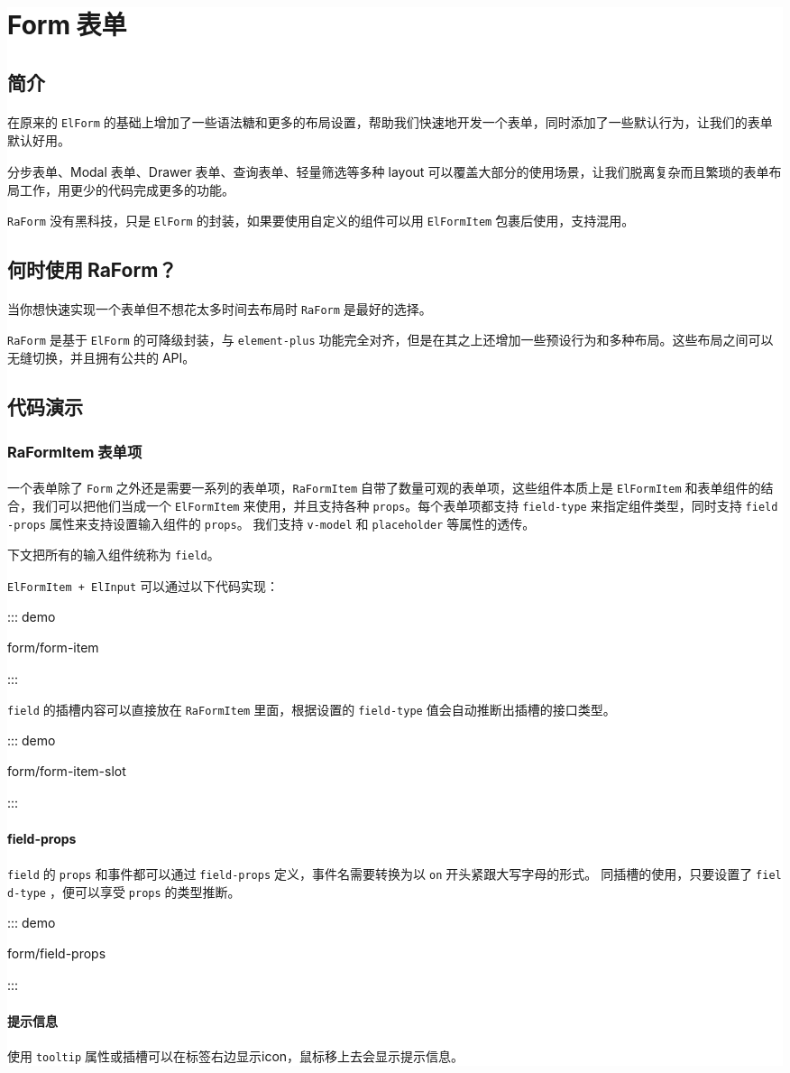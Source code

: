 # Form 表单

## 简介

在原来的 `ElForm` 的基础上增加了一些语法糖和更多的布局设置，帮助我们快速地开发一个表单，同时添加了一些默认行为，让我们的表单默认好用。

分步表单、Modal 表单、Drawer 表单、查询表单、轻量筛选等多种 layout 可以覆盖大部分的使用场景，让我们脱离复杂而且繁琐的表单布局工作，用更少的代码完成更多的功能。

`RaForm` 没有黑科技，只是 `ElForm` 的封装，如果要使用自定义的组件可以用 `ElFormItem` 包裹后使用，支持混用。

## 何时使用 RaForm？

当你想快速实现一个表单但不想花太多时间去布局时 `RaForm` 是最好的选择。

`RaForm` 是基于 `ElForm` 的可降级封装，与 `element-plus` 功能完全对齐，但是在其之上还增加一些预设行为和多种布局。这些布局之间可以无缝切换，并且拥有公共的 API。

## 代码演示

### RaFormItem 表单项

一个表单除了 `Form` 之外还是需要一系列的表单项，`RaFormItem` 自带了数量可观的表单项，这些组件本质上是 `ElFormItem` 和表单组件的结合，我们可以把他们当成一个 `ElFormItem` 来使用，并且支持各种 `props`。每个表单项都支持 `field-type` 来指定组件类型，同时支持 `field-props` 属性来支持设置输入组件的 `props`。 我们支持 `v-model` 和 `placeholder` 等属性的透传。

下文把所有的输入组件统称为 `field`。

`ElFormItem + ElInput` 可以通过以下代码实现：

::: demo

form/form-item

:::

`field` 的插槽内容可以直接放在 `RaFormItem` 里面，根据设置的 `field-type` 值会自动推断出插槽的接口类型。

::: demo

form/form-item-slot

:::

#### field-props

`field` 的 `props` 和事件都可以通过 `field-props` 定义，事件名需要转换为以 `on` 开头紧跟大写字母的形式。
同插槽的使用，只要设置了 `field-type` ，便可以享受 `props` 的类型推断。

::: demo

form/field-props

:::

#### 提示信息

使用 `tooltip` 属性或插槽可以在标签右边显示icon，鼠标移上去会显示提示信息。
